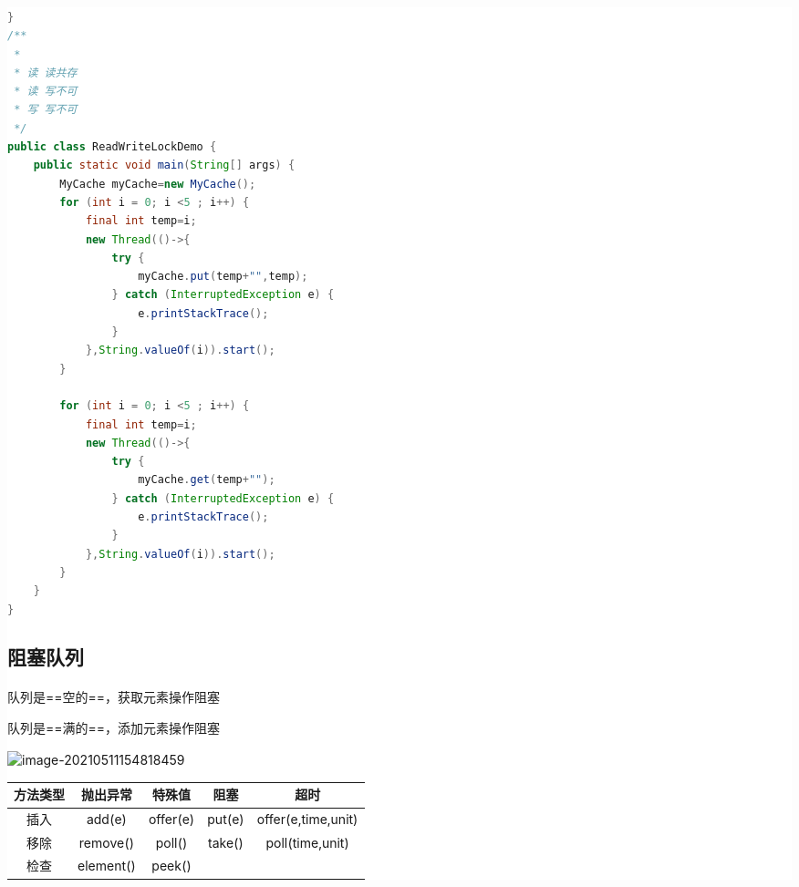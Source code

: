 ```java
}
/**
 *
 * 读 读共存
 * 读 写不可
 * 写 写不可
 */
public class ReadWriteLockDemo {
    public static void main(String[] args) {
        MyCache myCache=new MyCache();
        for (int i = 0; i <5 ; i++) {
            final int temp=i;
            new Thread(()->{
                try {
                    myCache.put(temp+"",temp);
                } catch (InterruptedException e) {
                    e.printStackTrace();
                }
            },String.valueOf(i)).start();
        }

        for (int i = 0; i <5 ; i++) {
            final int temp=i;
            new Thread(()->{
                try {
                    myCache.get(temp+"");
                } catch (InterruptedException e) {
                    e.printStackTrace();
                }
            },String.valueOf(i)).start();
        }
    }
}
```

## 阻塞队列

队列是==空的==，获取元素操作阻塞

队列是==满的==，添加元素操作阻塞

![image-20210511154818459](C:\Users\Administrator\AppData\Roaming\Typora\typora-user-images\image-20210511154818459.png)

| 方法类型 | 抛出异常  |  特殊值  |  阻塞  |        超时        |
| :------: | :-------: | :------: | :----: | :----------------: |
|   插入   |  add(e)   | offer(e) | put(e) | offer(e,time,unit) |
|   移除   | remove()  |  poll()  | take() |  poll(time,unit)   |
|   检查   | element() |  peek()  |        |                    |
